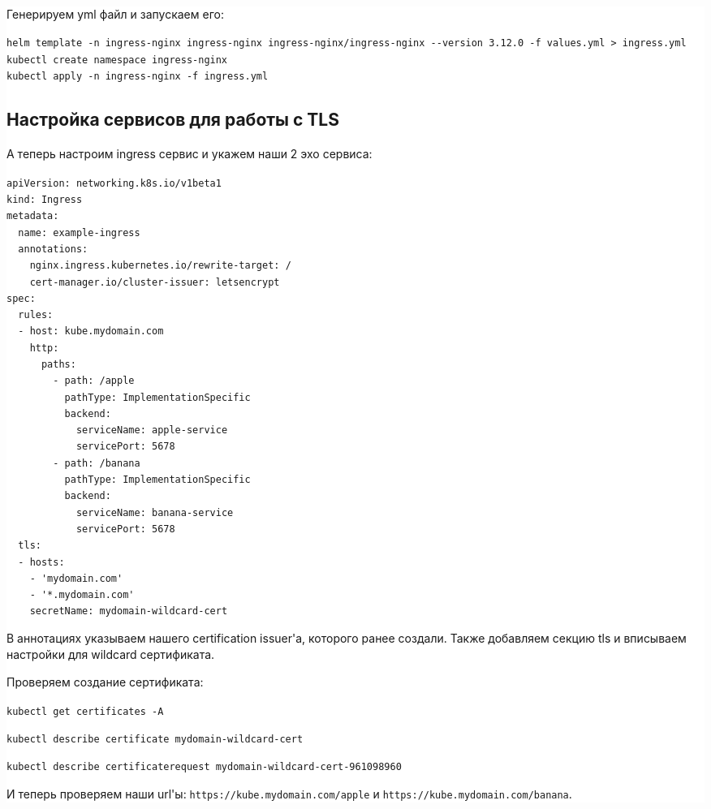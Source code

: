 Генерируем yml файл и запускаем его:

```
helm template -n ingress-nginx ingress-nginx ingress-nginx/ingress-nginx --version 3.12.0 -f values.yml > ingress.yml
kubectl create namespace ingress-nginx
kubectl apply -n ingress-nginx -f ingress.yml
```

## Настройка сервисов для работы с TLS

А теперь настроим ingress сервис и укажем наши 2 эхо сервиса:

```
apiVersion: networking.k8s.io/v1beta1
kind: Ingress
metadata:
  name: example-ingress
  annotations:
    nginx.ingress.kubernetes.io/rewrite-target: /
    cert-manager.io/cluster-issuer: letsencrypt
spec:
  rules:
  - host: kube.mydomain.com
    http:
      paths:
        - path: /apple
          pathType: ImplementationSpecific
          backend:
            serviceName: apple-service
            servicePort: 5678
        - path: /banana
          pathType: ImplementationSpecific
          backend:
            serviceName: banana-service
            servicePort: 5678
  tls:
  - hosts:
    - 'mydomain.com'
    - '*.mydomain.com'
    secretName: mydomain-wildcard-cert
```

В аннотациях указываем нашего certification issuer'а, которого ранее создали.
Также добавляем секцию tls и вписываем настройки для wildcard сертификата.

Проверяем создание сертификата:

`kubectl get certificates -A`

`kubectl describe certificate mydomain-wildcard-cert`

`kubectl describe certificaterequest mydomain-wildcard-cert-961098960`

И теперь проверяем наши url'ы: `https://kube.mydomain.com/apple` и `https://kube.mydomain.com/banana`.
